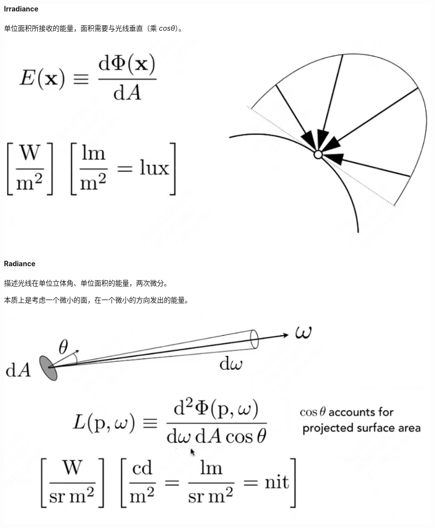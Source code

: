 #### Irradiance

单位面积所接收的能量，面积需要与光线垂直（乘 $cos\theta$）。

![66](./image/66.png)

#### Radiance

描述光线在单位立体角、单位面积的能量，两次微分。

本质上是考虑一个微小的面，在一个微小的方向发出的能量。

![67](./image/67.png)
